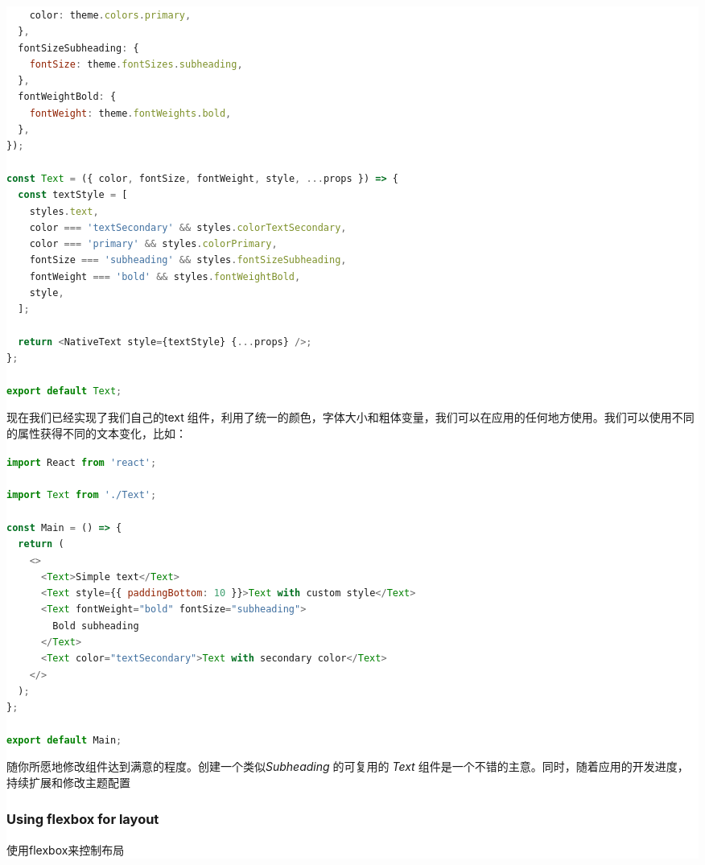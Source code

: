```javascript
    color: theme.colors.primary,
  },
  fontSizeSubheading: {
    fontSize: theme.fontSizes.subheading,
  },
  fontWeightBold: {
    fontWeight: theme.fontWeights.bold,
  },
});

const Text = ({ color, fontSize, fontWeight, style, ...props }) => {
  const textStyle = [
    styles.text,
    color === 'textSecondary' && styles.colorTextSecondary,
    color === 'primary' && styles.colorPrimary,
    fontSize === 'subheading' && styles.fontSizeSubheading,
    fontWeight === 'bold' && styles.fontWeightBold,
    style,
  ];

  return <NativeText style={textStyle} {...props} />;
};

export default Text;
```


现在我们已经实现了我们自己的text 组件，利用了统一的颜色，字体大小和粗体变量，我们可以在应用的任何地方使用。我们可以使用不同的属性获得不同的文本变化，比如：

```javascript
import React from 'react';

import Text from './Text';

const Main = () => {
  return (
    <>
      <Text>Simple text</Text>
      <Text style={{ paddingBottom: 10 }}>Text with custom style</Text>
      <Text fontWeight="bold" fontSize="subheading">
        Bold subheading
      </Text>
      <Text color="textSecondary">Text with secondary color</Text>
    </>
  );
};

export default Main;
```


随你所愿地修改组件达到满意的程度。创建一个类似<em>Subheading</em> 的可复用的 <em>Text</em> 组件是一个不错的主意。同时，随着应用的开发进度，持续扩展和修改主题配置

### Using flexbox for layout
使用flexbox来控制布局
